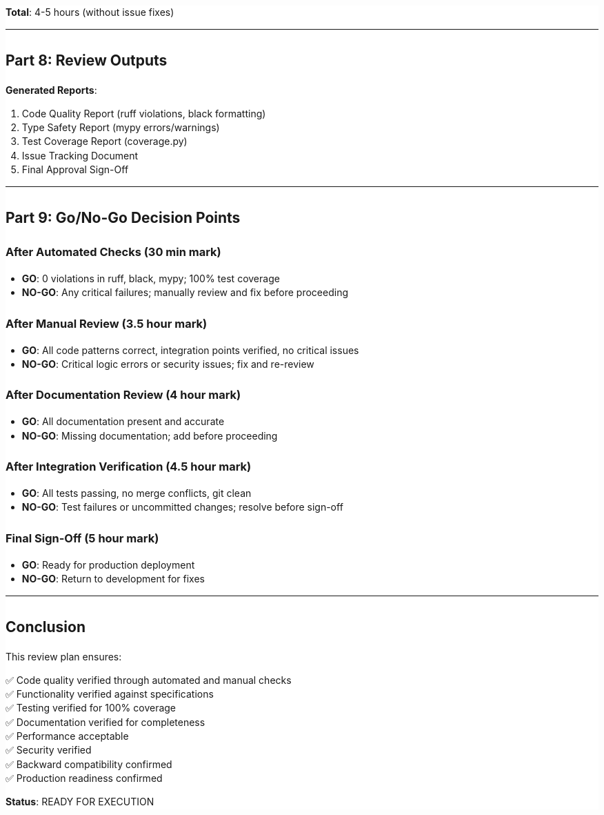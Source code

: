 **Total**: 4-5 hours (without issue fixes)

---

## Part 8: Review Outputs

**Generated Reports**:
1. Code Quality Report (ruff violations, black formatting)
2. Type Safety Report (mypy errors/warnings)
3. Test Coverage Report (coverage.py)
4. Issue Tracking Document
5. Final Approval Sign-Off

---

## Part 9: Go/No-Go Decision Points

### After Automated Checks (30 min mark)
- **GO**: 0 violations in ruff, black, mypy; 100% test coverage
- **NO-GO**: Any critical failures; manually review and fix before proceeding

### After Manual Review (3.5 hour mark)
- **GO**: All code patterns correct, integration points verified, no critical issues
- **NO-GO**: Critical logic errors or security issues; fix and re-review

### After Documentation Review (4 hour mark)
- **GO**: All documentation present and accurate
- **NO-GO**: Missing documentation; add before proceeding

### After Integration Verification (4.5 hour mark)
- **GO**: All tests passing, no merge conflicts, git clean
- **NO-GO**: Test failures or uncommitted changes; resolve before sign-off

### Final Sign-Off (5 hour mark)
- **GO**: Ready for production deployment
- **NO-GO**: Return to development for fixes

---

## Conclusion

This review plan ensures:

✅ Code quality verified through automated and manual checks  
✅ Functionality verified against specifications  
✅ Testing verified for 100% coverage  
✅ Documentation verified for completeness  
✅ Performance acceptable  
✅ Security verified  
✅ Backward compatibility confirmed  
✅ Production readiness confirmed  

**Status**: READY FOR EXECUTION

